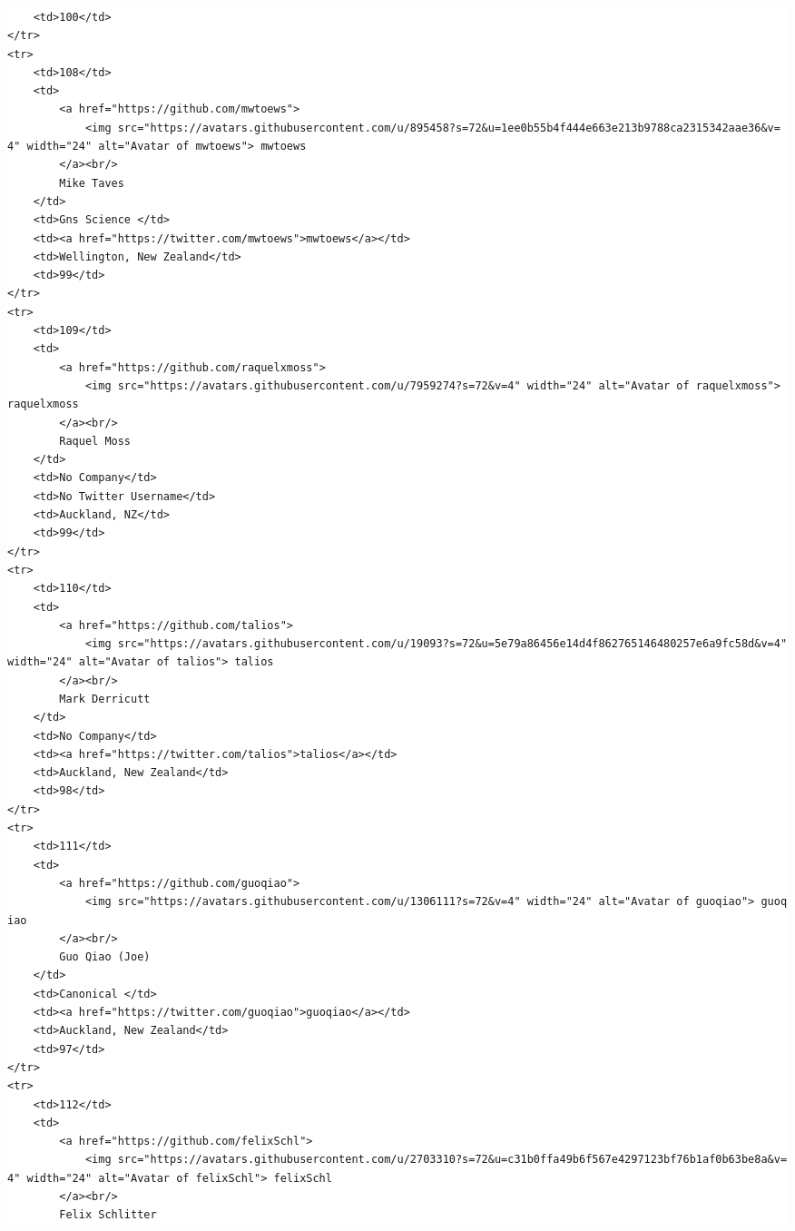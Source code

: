 		<td>100</td>
	</tr>
	<tr>
		<td>108</td>
		<td>
			<a href="https://github.com/mwtoews">
				<img src="https://avatars.githubusercontent.com/u/895458?s=72&u=1ee0b55b4f444e663e213b9788ca2315342aae36&v=4" width="24" alt="Avatar of mwtoews"> mwtoews
			</a><br/>
			Mike Taves
		</td>
		<td>Gns Science </td>
		<td><a href="https://twitter.com/mwtoews">mwtoews</a></td>
		<td>Wellington, New Zealand</td>
		<td>99</td>
	</tr>
	<tr>
		<td>109</td>
		<td>
			<a href="https://github.com/raquelxmoss">
				<img src="https://avatars.githubusercontent.com/u/7959274?s=72&v=4" width="24" alt="Avatar of raquelxmoss"> raquelxmoss
			</a><br/>
			Raquel Moss
		</td>
		<td>No Company</td>
		<td>No Twitter Username</td>
		<td>Auckland, NZ</td>
		<td>99</td>
	</tr>
	<tr>
		<td>110</td>
		<td>
			<a href="https://github.com/talios">
				<img src="https://avatars.githubusercontent.com/u/19093?s=72&u=5e79a86456e14d4f862765146480257e6a9fc58d&v=4" width="24" alt="Avatar of talios"> talios
			</a><br/>
			Mark Derricutt
		</td>
		<td>No Company</td>
		<td><a href="https://twitter.com/talios">talios</a></td>
		<td>Auckland, New Zealand</td>
		<td>98</td>
	</tr>
	<tr>
		<td>111</td>
		<td>
			<a href="https://github.com/guoqiao">
				<img src="https://avatars.githubusercontent.com/u/1306111?s=72&v=4" width="24" alt="Avatar of guoqiao"> guoqiao
			</a><br/>
			Guo Qiao (Joe)
		</td>
		<td>Canonical </td>
		<td><a href="https://twitter.com/guoqiao">guoqiao</a></td>
		<td>Auckland, New Zealand</td>
		<td>97</td>
	</tr>
	<tr>
		<td>112</td>
		<td>
			<a href="https://github.com/felixSchl">
				<img src="https://avatars.githubusercontent.com/u/2703310?s=72&u=c31b0ffa49b6f567e4297123bf76b1af0b63be8a&v=4" width="24" alt="Avatar of felixSchl"> felixSchl
			</a><br/>
			Felix Schlitter
